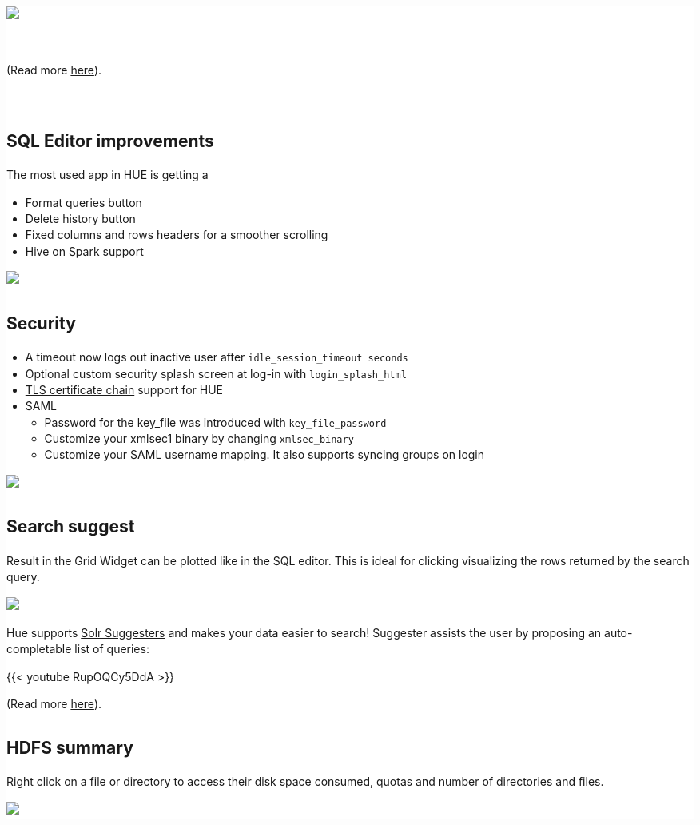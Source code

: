 <a href="https://cdn.gethue.com/uploads/2016/02/New-Metastore-blog-post-caching-and-hue-each.png" ><img src="https://cdn.gethue.com/uploads/2016/02/New-Metastore-blog-post-caching-and-hue-each.png" sizes="(max-width: 442px) 100vw, 442px" srcset="https://cdn.gethue.com/uploads/2016/02/New-Metastore-blog-post-caching-and-hue-each.png 442w, /uploads/2016/02/New-Metastore-blog-post-caching-and-hue-each-214x300.png 214w" /></a>

&nbsp;

(Read more [here][3]).

&nbsp;

## SQL Editor improvements

The most used app in HUE is getting a

- Format queries button
- Delete history button
- Fixed columns and rows headers for a smoother scrolling
- Hive on Spark support

[<img src="https://cdn.gethue.com/uploads/2014/04/editor-57-1024x499.png"  />][4]

##

## Security

- A timeout now logs out inactive user after `idle_session_timeout seconds`
- Optional custom security splash screen at log-in with `login_splash_html`
- [TLS certificate chain][5] support for HUE
- SAML
  - Password for the key_file was introduced with `key_file_password`
  - Customize your xmlsec1 binary by changing `xmlsec_binary`
  - Customize your [SAML username mapping][6]. It also supports syncing groups on login

[<img src="https://cdn.gethue.com/uploads/2014/04/hue-splash-login-small.png" />][7]

## Search suggest

Result in the Grid Widget can be plotted like in the SQL editor. This is ideal for clicking visualizing the rows returned by the search query.

[<img src="https://cdn.gethue.com/uploads/2014/04/search-grid-plot-1024x331.png" />][8]

Hue supports [Solr Suggesters][9] and makes your data easier to search! Suggester assists the user by proposing an auto-completable list of queries:

{{< youtube RupOQCy5DdA >}}

(Read more [here][10]).

## HDFS summary

Right click on a file or directory to access their disk space consumed, quotas and number of directories and files.

[<img src="https://cdn.gethue.com/uploads/2014/04/fb-summary-icon.png" />][11]


[1]: http://blog.cloudera.com/blog/2015/12/new-in-cloudera-enterprise-5-5-improvements-to-hue-for-automatic-ha-setup-and-more/
[2]: https://issues.apache.org/jira/browse/HIVE-7575
[3]: https://gethue.com/browsing-hive-tables-data-and-metadata-is-getting-faster-and-prettier/
[4]: https://cdn.gethue.com/uploads/2014/04/editor-57.png
[5]: https://issues.cloudera.org/browse/HUE-2582
[6]: https://github.com/romainr/custom_saml_backend
[7]: https://cdn.gethue.com/uploads/2014/04/hue-splash-login-small.png
[8]: https://cdn.gethue.com/uploads/2014/04/search-grid-plot.png
[9]: https://cwiki.apache.org/confluence/display/solr/Suggester
[10]: https://gethue.com/suggest-for-solr-search-dashboards/
[11]: https://cdn.gethue.com/uploads/2014/04/fb-summary-icon.png
[12]: https://gethue.com/oozie-improvements-in-hue-3-10/
[13]: https://cdn.gethue.com/uploads/2016/03/timezone.png
[14]: http://groups.google.com/a/cloudera.org/group/hue-user
[15]: https://twitter.com/gethue